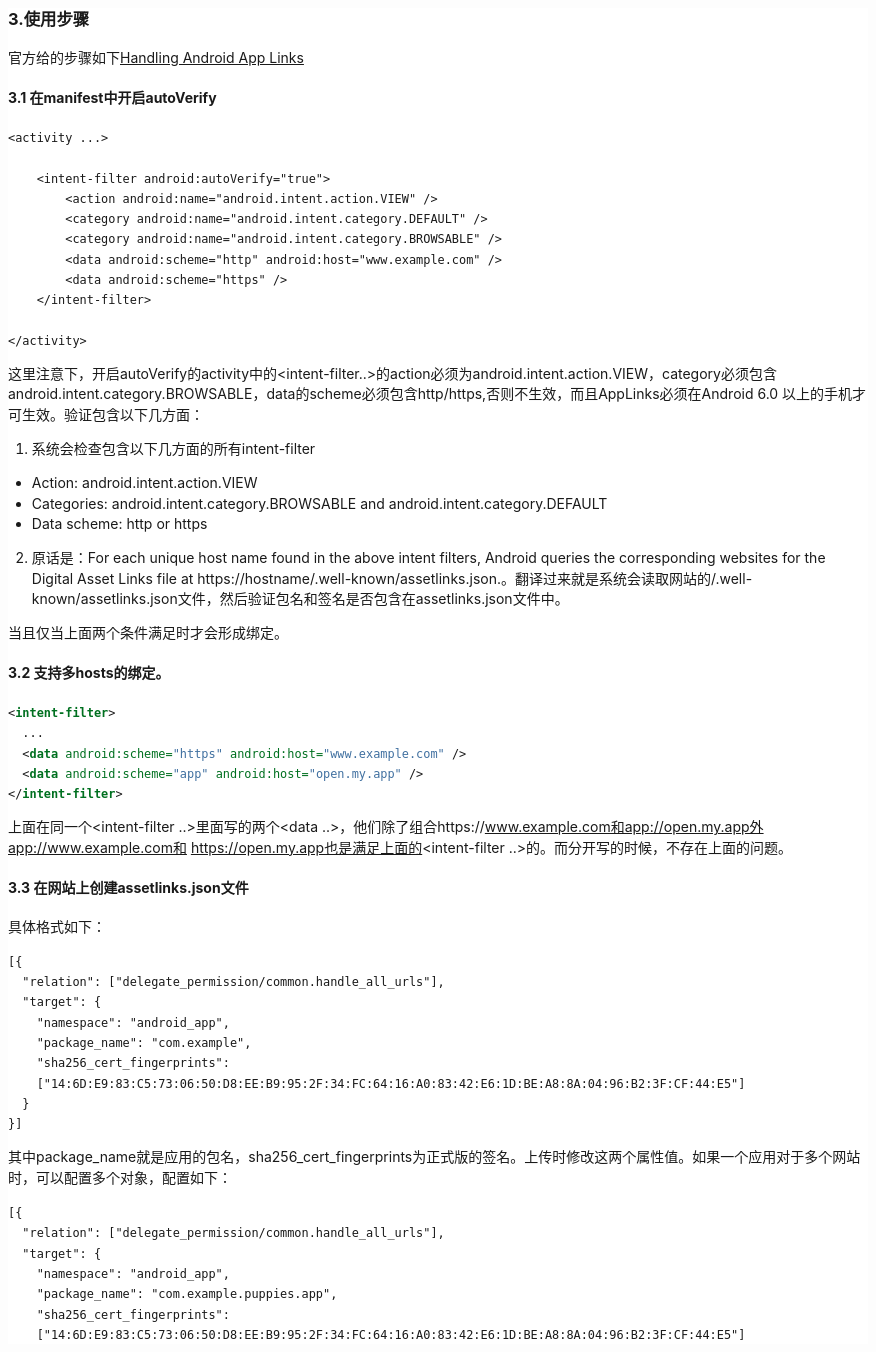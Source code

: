 ### 3.使用步骤
官方给的步骤如下[Handling Android App Links](https://developer.android.com/training/app-links/index.html)
#### 3.1 在manifest中开启autoVerify
```
<activity ...>

    <intent-filter android:autoVerify="true">
        <action android:name="android.intent.action.VIEW" />
        <category android:name="android.intent.category.DEFAULT" />
        <category android:name="android.intent.category.BROWSABLE" />
        <data android:scheme="http" android:host="www.example.com" />
        <data android:scheme="https" />
    </intent-filter>

</activity>
```
这里注意下，开启autoVerify的activity中的<intent-filter..>的action必须为android.intent.action.VIEW，category必须包含android.intent.category.BROWSABLE，data的scheme必须包含http/https,否则不生效，而且AppLinks必须在Android 6.0 以上的手机才可生效。验证包含以下几方面：
1. 系统会检查包含以下几方面的所有intent-filter
* Action: android.intent.action.VIEW
* Categories: android.intent.category.BROWSABLE and android.intent.category.DEFAULT
* Data scheme: http or https
2. 原话是：For each unique host name found in the above intent filters, Android queries the corresponding websites for the Digital Asset Links file at https://hostname/.well-known/assetlinks.json.。翻译过来就是系统会读取网站的/.well-known/assetlinks.json文件，然后验证包名和签名是否包含在assetlinks.json文件中。

当且仅当上面两个条件满足时才会形成绑定。

#### 3.2 支持多hosts的绑定。
``` xml
<intent-filter>
  ...
  <data android:scheme="https" android:host="www.example.com" />
  <data android:scheme="app" android:host="open.my.app" />
</intent-filter>
```
上面在同一个<intent-filter ..>里面写的两个<data ..>，他们除了组合https://www.example.com和app://open.my.app外app://www.example.com和 https://open.my.app也是满足上面的<intent-filter ..>的。而分开写的时候，不存在上面的问题。

#### 3.3 在网站上创建assetlinks.json文件
具体格式如下：
```
[{
  "relation": ["delegate_permission/common.handle_all_urls"],
  "target": {
    "namespace": "android_app",
    "package_name": "com.example",
    "sha256_cert_fingerprints":
    ["14:6D:E9:83:C5:73:06:50:D8:EE:B9:95:2F:34:FC:64:16:A0:83:42:E6:1D:BE:A8:8A:04:96:B2:3F:CF:44:E5"]
  }
}]
```
其中package_name就是应用的包名，sha256_cert_fingerprints为正式版的签名。上传时修改这两个属性值。如果一个应用对于多个网站时，可以配置多个对象，配置如下：
```
[{
  "relation": ["delegate_permission/common.handle_all_urls"],
  "target": {
    "namespace": "android_app",
    "package_name": "com.example.puppies.app",
    "sha256_cert_fingerprints":
    ["14:6D:E9:83:C5:73:06:50:D8:EE:B9:95:2F:34:FC:64:16:A0:83:42:E6:1D:BE:A8:8A:04:96:B2:3F:CF:44:E5"]
```